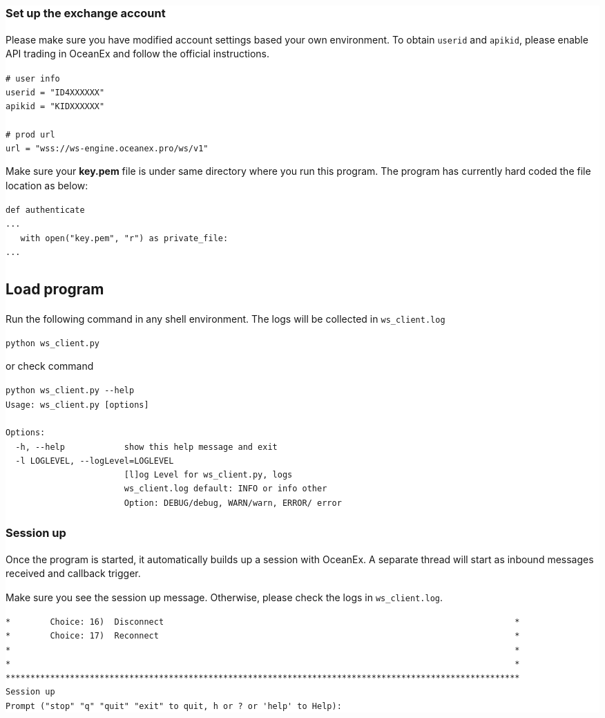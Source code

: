 ### Set up the exchange account

Please make sure you have modified account settings based your own environment. To obtain `userid` and `apikid`, please enable API trading in OceanEx and follow the official instructions.

```
# user info
userid = "ID4XXXXXX"
apikid = "KIDXXXXXX"

# prod url
url = "wss://ws-engine.oceanex.pro/ws/v1"
```

Make sure your **key.pem** file is under same directory where you run this program. The program has currently hard coded the file location as below: 

```
def authenticate
...
   with open("key.pem", "r") as private_file:
...
```

## Load program
Run the following command in any shell environment. The logs will be collected in `ws_client.log`
```
python ws_client.py 
```

or check command 
```
python ws_client.py --help
Usage: ws_client.py [options]

Options:
  -h, --help            show this help message and exit
  -l LOGLEVEL, --logLevel=LOGLEVEL
                        [l]og Level for ws_client.py, logs
                        ws_client.log default: INFO or info other
                        Option: DEBUG/debug, WARN/warn, ERROR/ error

```


### Session up
Once the program is started, it automatically builds up a session with OceanEx. A separate thread will start as inbound messages received and callback trigger. 

Make sure you see the session up message. Otherwise, please check the logs in `ws_client.log`. 
```
*        Choice: 16)  Disconnect                                                                       *
*        Choice: 17)  Reconnect                                                                        *
*                                                                                                      *
*                                                                                                      *
********************************************************************************************************
Session up
Prompt ("stop" "q" "quit" "exit" to quit, h or ? or 'help' to Help):
```
